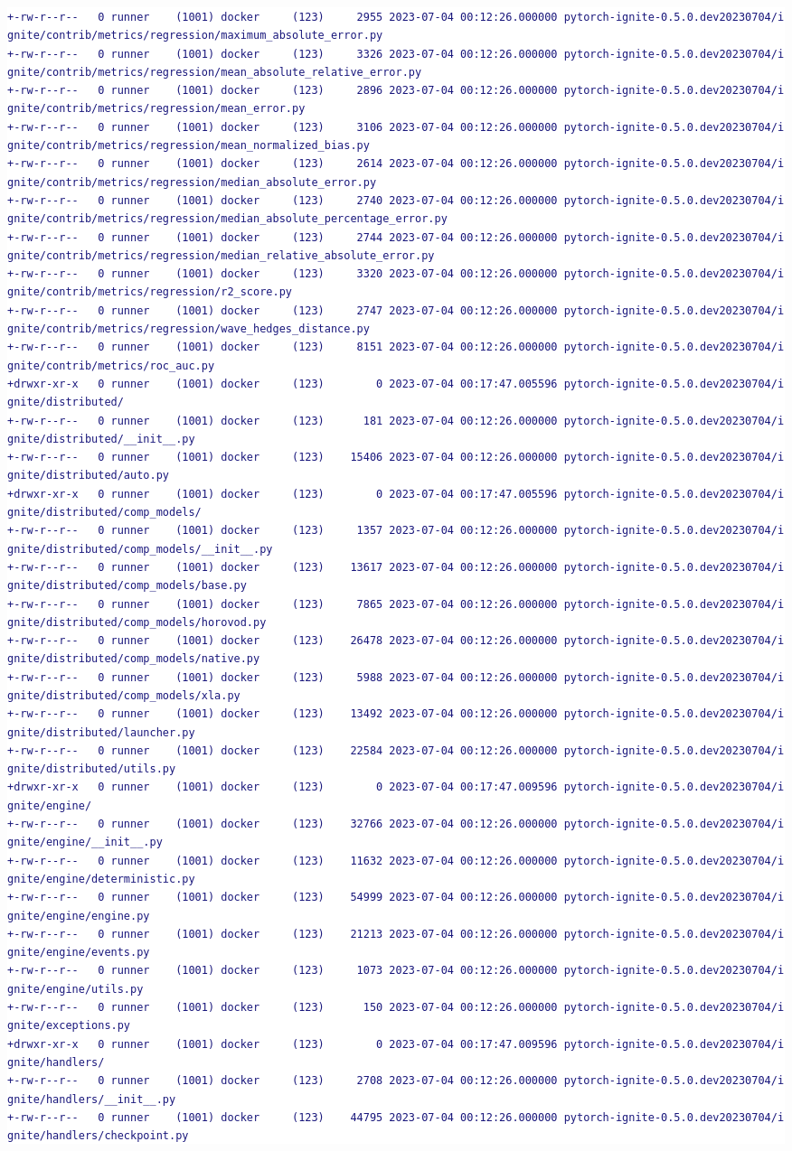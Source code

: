 ```diff
+-rw-r--r--   0 runner    (1001) docker     (123)     2955 2023-07-04 00:12:26.000000 pytorch-ignite-0.5.0.dev20230704/ignite/contrib/metrics/regression/maximum_absolute_error.py
+-rw-r--r--   0 runner    (1001) docker     (123)     3326 2023-07-04 00:12:26.000000 pytorch-ignite-0.5.0.dev20230704/ignite/contrib/metrics/regression/mean_absolute_relative_error.py
+-rw-r--r--   0 runner    (1001) docker     (123)     2896 2023-07-04 00:12:26.000000 pytorch-ignite-0.5.0.dev20230704/ignite/contrib/metrics/regression/mean_error.py
+-rw-r--r--   0 runner    (1001) docker     (123)     3106 2023-07-04 00:12:26.000000 pytorch-ignite-0.5.0.dev20230704/ignite/contrib/metrics/regression/mean_normalized_bias.py
+-rw-r--r--   0 runner    (1001) docker     (123)     2614 2023-07-04 00:12:26.000000 pytorch-ignite-0.5.0.dev20230704/ignite/contrib/metrics/regression/median_absolute_error.py
+-rw-r--r--   0 runner    (1001) docker     (123)     2740 2023-07-04 00:12:26.000000 pytorch-ignite-0.5.0.dev20230704/ignite/contrib/metrics/regression/median_absolute_percentage_error.py
+-rw-r--r--   0 runner    (1001) docker     (123)     2744 2023-07-04 00:12:26.000000 pytorch-ignite-0.5.0.dev20230704/ignite/contrib/metrics/regression/median_relative_absolute_error.py
+-rw-r--r--   0 runner    (1001) docker     (123)     3320 2023-07-04 00:12:26.000000 pytorch-ignite-0.5.0.dev20230704/ignite/contrib/metrics/regression/r2_score.py
+-rw-r--r--   0 runner    (1001) docker     (123)     2747 2023-07-04 00:12:26.000000 pytorch-ignite-0.5.0.dev20230704/ignite/contrib/metrics/regression/wave_hedges_distance.py
+-rw-r--r--   0 runner    (1001) docker     (123)     8151 2023-07-04 00:12:26.000000 pytorch-ignite-0.5.0.dev20230704/ignite/contrib/metrics/roc_auc.py
+drwxr-xr-x   0 runner    (1001) docker     (123)        0 2023-07-04 00:17:47.005596 pytorch-ignite-0.5.0.dev20230704/ignite/distributed/
+-rw-r--r--   0 runner    (1001) docker     (123)      181 2023-07-04 00:12:26.000000 pytorch-ignite-0.5.0.dev20230704/ignite/distributed/__init__.py
+-rw-r--r--   0 runner    (1001) docker     (123)    15406 2023-07-04 00:12:26.000000 pytorch-ignite-0.5.0.dev20230704/ignite/distributed/auto.py
+drwxr-xr-x   0 runner    (1001) docker     (123)        0 2023-07-04 00:17:47.005596 pytorch-ignite-0.5.0.dev20230704/ignite/distributed/comp_models/
+-rw-r--r--   0 runner    (1001) docker     (123)     1357 2023-07-04 00:12:26.000000 pytorch-ignite-0.5.0.dev20230704/ignite/distributed/comp_models/__init__.py
+-rw-r--r--   0 runner    (1001) docker     (123)    13617 2023-07-04 00:12:26.000000 pytorch-ignite-0.5.0.dev20230704/ignite/distributed/comp_models/base.py
+-rw-r--r--   0 runner    (1001) docker     (123)     7865 2023-07-04 00:12:26.000000 pytorch-ignite-0.5.0.dev20230704/ignite/distributed/comp_models/horovod.py
+-rw-r--r--   0 runner    (1001) docker     (123)    26478 2023-07-04 00:12:26.000000 pytorch-ignite-0.5.0.dev20230704/ignite/distributed/comp_models/native.py
+-rw-r--r--   0 runner    (1001) docker     (123)     5988 2023-07-04 00:12:26.000000 pytorch-ignite-0.5.0.dev20230704/ignite/distributed/comp_models/xla.py
+-rw-r--r--   0 runner    (1001) docker     (123)    13492 2023-07-04 00:12:26.000000 pytorch-ignite-0.5.0.dev20230704/ignite/distributed/launcher.py
+-rw-r--r--   0 runner    (1001) docker     (123)    22584 2023-07-04 00:12:26.000000 pytorch-ignite-0.5.0.dev20230704/ignite/distributed/utils.py
+drwxr-xr-x   0 runner    (1001) docker     (123)        0 2023-07-04 00:17:47.009596 pytorch-ignite-0.5.0.dev20230704/ignite/engine/
+-rw-r--r--   0 runner    (1001) docker     (123)    32766 2023-07-04 00:12:26.000000 pytorch-ignite-0.5.0.dev20230704/ignite/engine/__init__.py
+-rw-r--r--   0 runner    (1001) docker     (123)    11632 2023-07-04 00:12:26.000000 pytorch-ignite-0.5.0.dev20230704/ignite/engine/deterministic.py
+-rw-r--r--   0 runner    (1001) docker     (123)    54999 2023-07-04 00:12:26.000000 pytorch-ignite-0.5.0.dev20230704/ignite/engine/engine.py
+-rw-r--r--   0 runner    (1001) docker     (123)    21213 2023-07-04 00:12:26.000000 pytorch-ignite-0.5.0.dev20230704/ignite/engine/events.py
+-rw-r--r--   0 runner    (1001) docker     (123)     1073 2023-07-04 00:12:26.000000 pytorch-ignite-0.5.0.dev20230704/ignite/engine/utils.py
+-rw-r--r--   0 runner    (1001) docker     (123)      150 2023-07-04 00:12:26.000000 pytorch-ignite-0.5.0.dev20230704/ignite/exceptions.py
+drwxr-xr-x   0 runner    (1001) docker     (123)        0 2023-07-04 00:17:47.009596 pytorch-ignite-0.5.0.dev20230704/ignite/handlers/
+-rw-r--r--   0 runner    (1001) docker     (123)     2708 2023-07-04 00:12:26.000000 pytorch-ignite-0.5.0.dev20230704/ignite/handlers/__init__.py
+-rw-r--r--   0 runner    (1001) docker     (123)    44795 2023-07-04 00:12:26.000000 pytorch-ignite-0.5.0.dev20230704/ignite/handlers/checkpoint.py
```